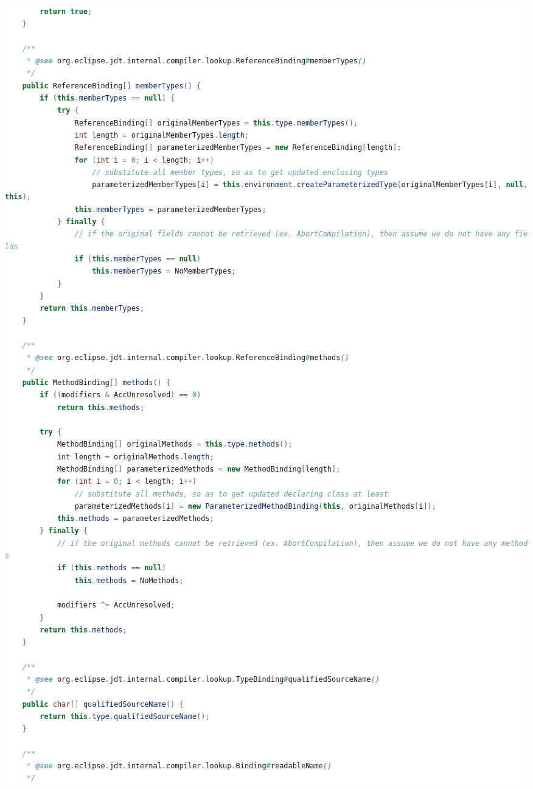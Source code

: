 ```java
	    return true;
	}
	
	/**
	 * @see org.eclipse.jdt.internal.compiler.lookup.ReferenceBinding#memberTypes()
	 */
	public ReferenceBinding[] memberTypes() {
		if (this.memberTypes == null) {
			try {
				ReferenceBinding[] originalMemberTypes = this.type.memberTypes();
				int length = originalMemberTypes.length;
				ReferenceBinding[] parameterizedMemberTypes = new ReferenceBinding[length];
				for (int i = 0; i < length; i++)
					// substitute all member types, so as to get updated enclosing types
					parameterizedMemberTypes[i] = this.environment.createParameterizedType(originalMemberTypes[i], null, this);
				this.memberTypes = parameterizedMemberTypes;	    
			} finally {
				// if the original fields cannot be retrieved (ex. AbortCompilation), then assume we do not have any fields
				if (this.memberTypes == null) 
					this.memberTypes = NoMemberTypes;
			}
		}
		return this.memberTypes;
	}

	/**
	 * @see org.eclipse.jdt.internal.compiler.lookup.ReferenceBinding#methods()
	 */
	public MethodBinding[] methods() {
		if ((modifiers & AccUnresolved) == 0)
			return this.methods;

		try {
		    MethodBinding[] originalMethods = this.type.methods();
		    int length = originalMethods.length;
		    MethodBinding[] parameterizedMethods = new MethodBinding[length];
		    for (int i = 0; i < length; i++)
		    	// substitute all methods, so as to get updated declaring class at least
	            parameterizedMethods[i] = new ParameterizedMethodBinding(this, originalMethods[i]);
		    this.methods = parameterizedMethods;
		} finally {
			// if the original methods cannot be retrieved (ex. AbortCompilation), then assume we do not have any methods
		    if (this.methods == null) 
		        this.methods = NoMethods;

			modifiers ^= AccUnresolved;
		}		
		return this.methods;
	}
	
	/**
	 * @see org.eclipse.jdt.internal.compiler.lookup.TypeBinding#qualifiedSourceName()
	 */
	public char[] qualifiedSourceName() {
		return this.type.qualifiedSourceName();
	}

	/**
	 * @see org.eclipse.jdt.internal.compiler.lookup.Binding#readableName()
	 */
```